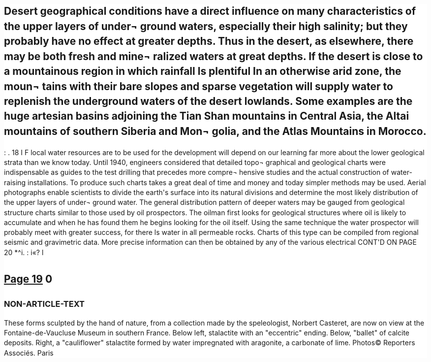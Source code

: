 Desert geographical conditions have a direct influence
on many characteristics of the upper layers of under¬
ground waters, especially their high salinity; but they
probably have no effect at greater depths. Thus in the
desert, as elsewhere, there may be both fresh and mine¬
ralized waters at great depths.
If the desert is close to a mountainous region in which
rainfall ls plentiful In an otherwise arid zone, the moun¬
tains with their bare slopes and sparse vegetation will
supply water to replenish the underground waters of the
desert lowlands. Some examples are the huge artesian
basins adjoining the Tian Shan mountains in Central
Asia, the Altai mountains of southern Siberia and Mon¬
golia, and the Atlas Mountains in Morocco.
-
: .
18
I F local water resources are to be used for the
development will depend on our learning far more about
the lower geological strata than we know today.
Until 1940, engineers considered that detailed topo¬
graphical and geological charts were indispensable as
guides to the test drilling that precedes more compre¬
hensive studies and the actual construction of water-
raising installations. To produce such charts takes a
great deal of time and money and today simpler methods
may be used.
Aerial photographs enable scientists to divide the
earth's surface into its natural divisions and determine
the most likely distribution of the upper layers of under¬
ground water. The general distribution pattern of deeper
waters may be gauged from geological structure charts
similar to those used by oil prospectors.
The oilman first looks for geological structures where
oil is likely to accumulate and when he has found them
he begins looking for the oil itself. Using the same
technique the water prospector will probably meet with
greater success, for there ls water in all permeable rocks.
Charts of this type can be compiled from regional seismic
and gravimetric data. More precise information can
then be obtained by any of the various electrical
CONT'D ON PAGE 20
*^i. :
i«?
l
## [Page 19](https://demo.humlab.umu.se/courier/062188engo.pdf#page=19) 0
### NON-ARTICLE-TEXT
These forms sculpted by the hand of nature, from a collection made by the
speleologist, Norbert Casteret, are now on view at the Fontaine-de-Vaucluse
Museum in southern France. Below left, stalactite with an "eccentric"
ending. Below, "ballet" of calcite deposits. Right, a "cauliflower" stalactite
formed by water impregnated with aragonite, a carbonate of lime.
Photos© Reporters Associés. Paris
